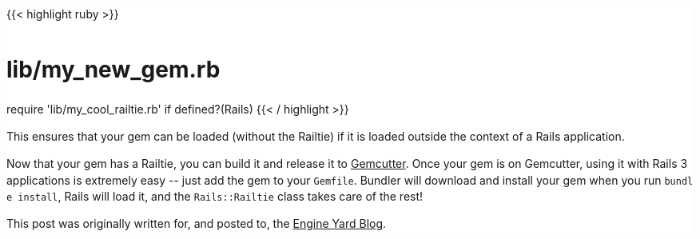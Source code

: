 {{< highlight ruby >}}
# lib/my_new_gem.rb
require 'lib/my_cool_railtie.rb' if defined?(Rails)
{{< / highlight >}}

This ensures that your gem can be loaded (without the Railtie) if it is loaded outside the context of a Rails application.

Now that your gem has a Railtie, you can build it and release it to [Gemcutter][gemcutter]. Once your gem is on Gemcutter, using it with Rails 3 applications is extremely easy -- just add the gem to your `Gemfile`. Bundler will download and install your gem when you run `bundle install`, Rails will load it, and the `Rails::Railtie` class takes care of the rest!

[gemcutter]: http://gemcutter.org

<p class="aside">This post was originally written for, and posted to, the <a href="http://www.engineyard.com/blog/2010/extending-rails-3-with-railties/">Engine Yard Blog</a>.</p>

[plugins]: http://guides.rubyonrails.org/plugins.html
[ilya]: http://www.igvita.com/2010/08/04/rails-3-internals-railtie-creating-plugins/
[railtie]: http://api.rubyonrails.org/classes/Rails/Railtie.html
[generators]: http://api.rubyonrails.org/classes/Rails/Generators.html
[config]: http://api.rubyonrails.org/classes/Rails/Railtie/Configuration.html
[middleware]: http://api.rubyonrails.org/classes/ActionDispatch/MiddlewareStack.html
[rspec-rails]: http://github.com/rspec/rspec-rails
[rspec]: http://github.com/rspec/rspec
[jquery]: http://github.com/indirect/jquery-rails
[haml]: http://github.com/indirect/haml-rails
[bundler]: http://gembundler.com